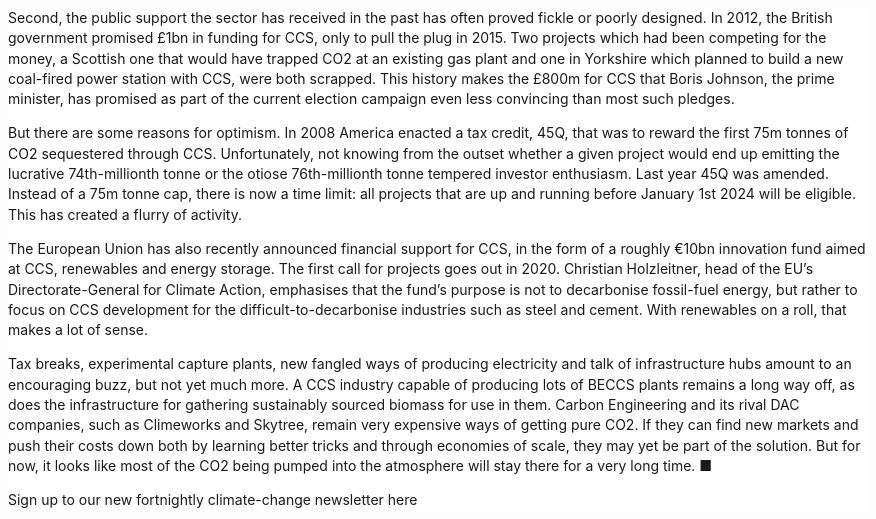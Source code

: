 Second, the public support the sector has received in the past has often proved fickle or poorly designed. In 2012, the British government promised £1bn in funding for CCS, only to pull the plug in 2015. Two projects which had been competing for the money, a Scottish one that would have trapped CO2 at an existing gas plant and one in Yorkshire which planned to build a new coal-fired power station with CCS, were both scrapped. This history makes the £800m for CCS that Boris Johnson, the prime minister, has promised as part of the current election campaign even less convincing than most such pledges. 

But there are some reasons for optimism. In 2008 America enacted a tax credit, 45Q, that was to reward the first 75m tonnes of CO2 sequestered through CCS. Unfortunately, not knowing from the outset whether a given project would end up emitting the lucrative 74th-millionth tonne or the otiose 76th-millionth tonne tempered investor enthusiasm. Last year 45Q was amended. Instead of a 75m tonne cap, there is now a time limit: all projects that are up and running before January 1st 2024 will be eligible. This has created a flurry of activity. 

The European Union has also recently announced financial support for CCS, in the form of a roughly €10bn innovation fund aimed at CCS, renewables and energy storage. The first call for projects goes out in 2020. Christian Holzleitner, head of the EU’s Directorate-General for Climate Action, emphasises that the fund’s purpose is not to decarbonise fossil-fuel energy, but rather to focus on CCS development for the difficult-to-decarbonise industries such as steel and cement. With renewables on a roll, that makes a lot of sense. 

Tax breaks, experimental capture plants, new fangled ways of producing electricity and talk of infrastructure hubs amount to an encouraging buzz, but not yet much more. A CCS industry capable of producing lots of BECCS plants remains a long way off, as does the infrastructure for gathering sustainably sourced biomass for use in them. Carbon Engineering and its rival DAC companies, such as Climeworks and Skytree, remain very expensive ways of getting pure CO2. If they can find new markets and push their costs down both by learning better tricks and through economies of scale, they may yet be part of the solution. But for now, it looks like most of the CO2 being pumped into the atmosphere will stay there for a very long time. ■ 

Sign up to our new fortnightly climate-change newsletter here 

